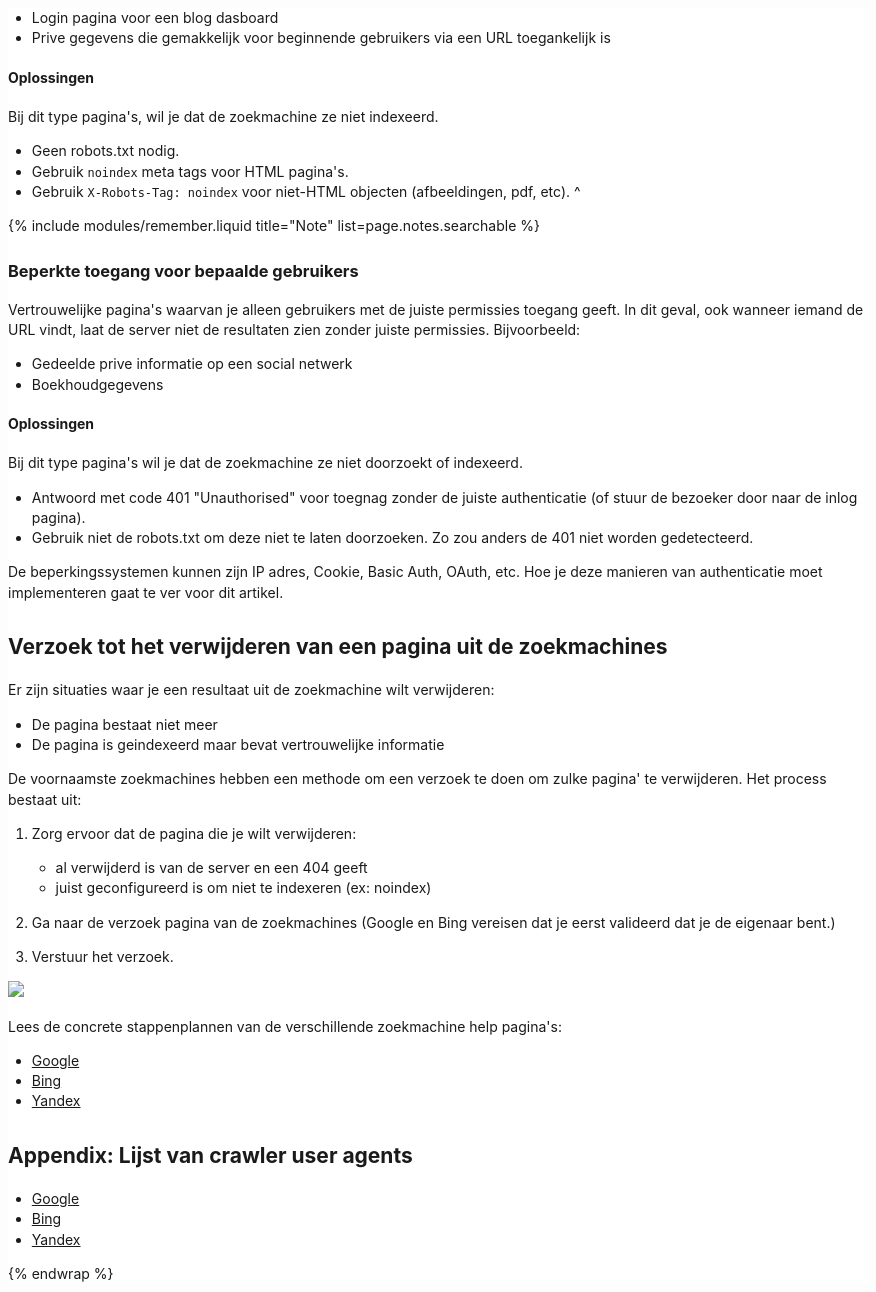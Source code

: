 * Login pagina voor een blog dasboard
* Prive gegevens die gemakkelijk voor beginnende gebruikers via een URL toegankelijk is

#### Oplossingen
Bij dit type pagina's, wil je dat de zoekmachine ze niet indexeerd.

* Geen robots.txt nodig.
* Gebruik `noindex` meta tags voor HTML pagina's.
* Gebruik `X-Robots-Tag: noindex` voor niet-HTML objecten (afbeeldingen, pdf, etc).
^

{% include modules/remember.liquid title="Note" list=page.notes.searchable %}

### Beperkte toegang voor bepaalde gebruikers
Vertrouwelijke pagina's waarvan je alleen gebruikers met de juiste permissies toegang geeft. In dit geval, ook wanneer iemand de URL vindt, laat de server niet de resultaten zien zonder juiste permissies. Bijvoorbeeld:
* Gedeelde prive informatie op een social netwerk
* Boekhoudgegevens

#### Oplossingen
Bij dit type pagina's wil je dat de zoekmachine ze niet doorzoekt of indexeerd.

* Antwoord met code 401 "Unauthorised" voor toegnag zonder de juiste authenticatie (of stuur de bezoeker door naar de inlog pagina).
* Gebruik niet de robots.txt om deze niet te laten doorzoeken. Zo zou anders de 401 niet worden gedetecteerd.

De beperkingssystemen kunnen zijn IP adres, Cookie, Basic Auth, OAuth, etc. Hoe je deze manieren van authenticatie moet implementeren gaat te ver voor dit artikel.

## Verzoek tot het verwijderen van een pagina uit de zoekmachines
Er zijn situaties waar je een resultaat uit de zoekmachine wilt verwijderen:

* De pagina bestaat niet meer
* De pagina is geindexeerd maar bevat vertrouwelijke informatie

De voornaamste zoekmachines hebben een methode om een verzoek te doen om zulke pagina' te verwijderen. Het process bestaat uit:

1. Zorg ervoor dat de pagina die je wilt verwijderen:
    * al verwijderd is van de server en een 404 geeft
    * juist geconfigureerd is om niet te indexeren (ex: noindex)

1. Ga naar de verzoek pagina van de zoekmachines (Google en Bing vereisen dat je eerst valideerd dat je de eigenaar bent.)
1. Verstuur het verzoek.

<img src="imgs/remove-urls.png" srcset="imgs/remove-urls-2x.png 2x, imgs/remove-urls.png 1x">

Lees de concrete stappenplannen van de verschillende zoekmachine help pagina's:

* [Google](https://support.google.com/webmasters/answer/1663419)
* [Bing](http://www.bing.com/webmaster/help/bing-content-removal-tool-cb6c294d)
* [Yandex](https://help.yandex.com/webmaster/yandex-indexing/removing-from-index.xml)

## Appendix: Lijst van crawler user agents

* [Google](https://support.google.com/webmasters/answer/1061943)
* [Bing](http://www.bing.com/webmaster/help/which-crawlers-does-bing-use-8c184ec0)
* [Yandex](https://help.yandex.com/search/robots/logs.xml)

{% endwrap %}
